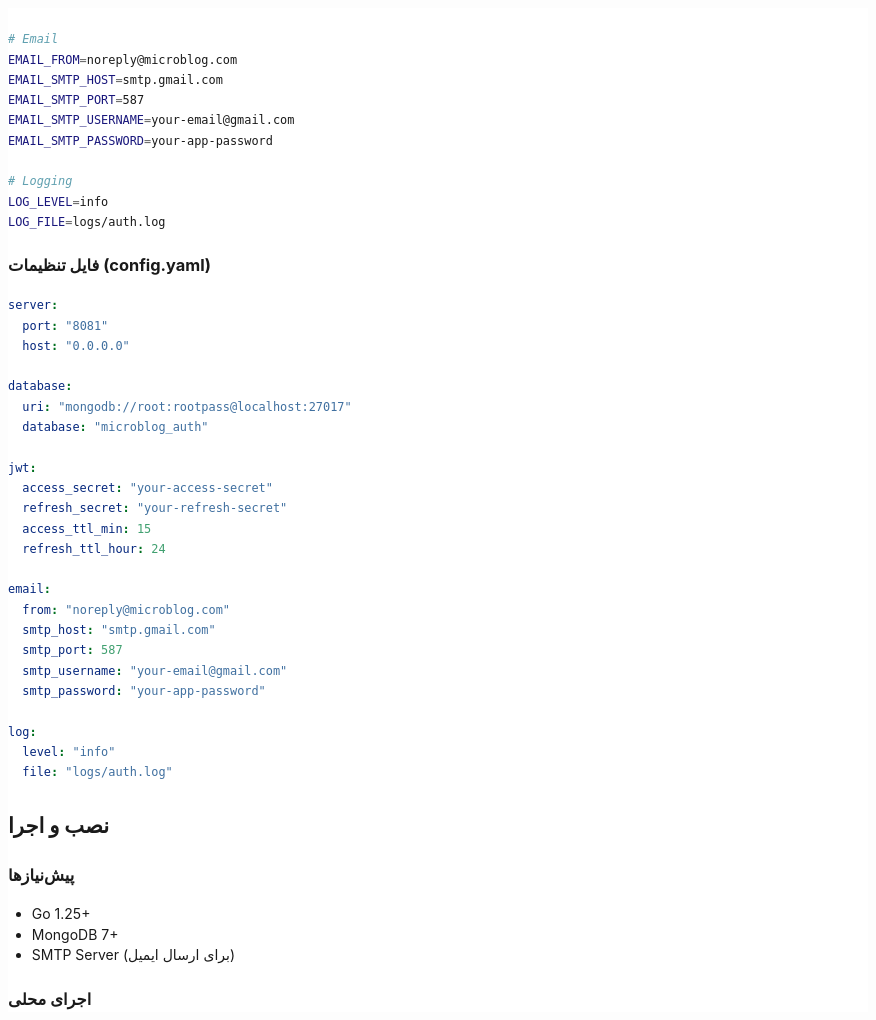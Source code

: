 ```bash

# Email
EMAIL_FROM=noreply@microblog.com
EMAIL_SMTP_HOST=smtp.gmail.com
EMAIL_SMTP_PORT=587
EMAIL_SMTP_USERNAME=your-email@gmail.com
EMAIL_SMTP_PASSWORD=your-app-password

# Logging
LOG_LEVEL=info
LOG_FILE=logs/auth.log
```

### فایل تنظیمات (config.yaml)

```yaml
server:
  port: "8081"
  host: "0.0.0.0"

database:
  uri: "mongodb://root:rootpass@localhost:27017"
  database: "microblog_auth"

jwt:
  access_secret: "your-access-secret"
  refresh_secret: "your-refresh-secret"
  access_ttl_min: 15
  refresh_ttl_hour: 24

email:
  from: "noreply@microblog.com"
  smtp_host: "smtp.gmail.com"
  smtp_port: 587
  smtp_username: "your-email@gmail.com"
  smtp_password: "your-app-password"

log:
  level: "info"
  file: "logs/auth.log"
```

## نصب و اجرا

### پیش‌نیازها

- Go 1.25+
- MongoDB 7+
- SMTP Server (برای ارسال ایمیل)

### اجرای محلی
